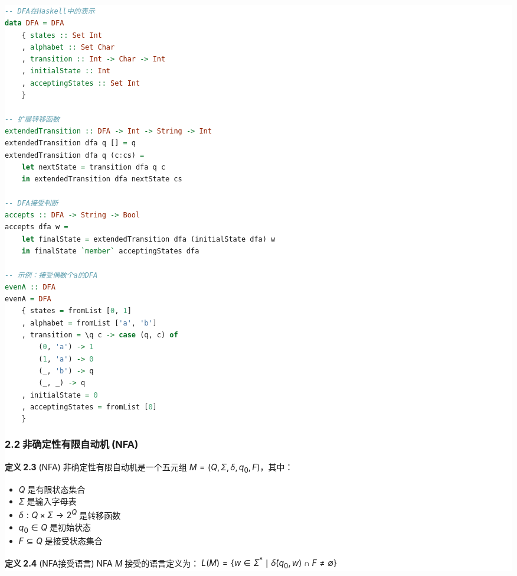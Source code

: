 ```haskell
-- DFA在Haskell中的表示
data DFA = DFA
    { states :: Set Int
    , alphabet :: Set Char
    , transition :: Int -> Char -> Int
    , initialState :: Int
    , acceptingStates :: Set Int
    }

-- 扩展转移函数
extendedTransition :: DFA -> Int -> String -> Int
extendedTransition dfa q [] = q
extendedTransition dfa q (c:cs) = 
    let nextState = transition dfa q c
    in extendedTransition dfa nextState cs

-- DFA接受判断
accepts :: DFA -> String -> Bool
accepts dfa w = 
    let finalState = extendedTransition dfa (initialState dfa) w
    in finalState `member` acceptingStates dfa

-- 示例：接受偶数个a的DFA
evenA :: DFA
evenA = DFA
    { states = fromList [0, 1]
    , alphabet = fromList ['a', 'b']
    , transition = \q c -> case (q, c) of
        (0, 'a') -> 1
        (1, 'a') -> 0
        (_, 'b') -> q
        (_, _) -> q
    , initialState = 0
    , acceptingStates = fromList [0]
    }
```

### 2.2 非确定性有限自动机 (NFA)

**定义 2.3** (NFA)
非确定性有限自动机是一个五元组 $M = (Q, \Sigma, \delta, q_0, F)$，其中：

- $Q$ 是有限状态集合
- $\Sigma$ 是输入字母表
- $\delta: Q \times \Sigma \rightarrow 2^Q$ 是转移函数
- $q_0 \in Q$ 是初始状态
- $F \subseteq Q$ 是接受状态集合

**定义 2.4** (NFA接受语言)
NFA $M$ 接受的语言定义为：
$L(M) = \{w \in \Sigma^* \mid \hat{\delta}(q_0, w) \cap F \neq \emptyset\}$
